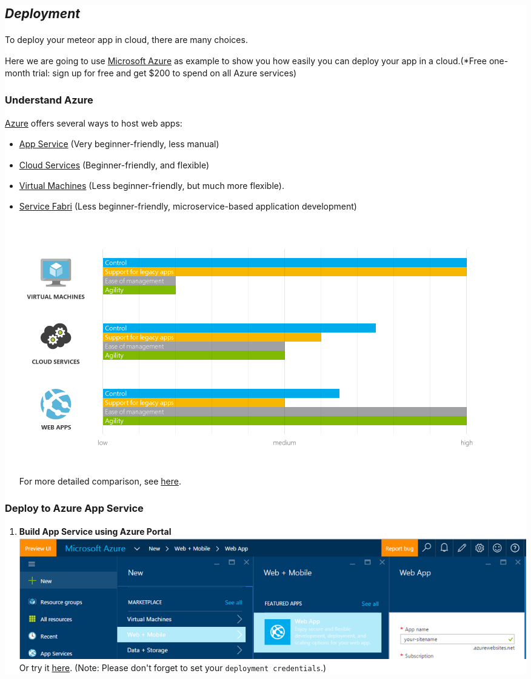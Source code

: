 ## ***Deployment***

To deploy your meteor app in cloud, there are many choices.

Here we are going to use [Microsoft Azure](https://azure.microsoft.com/) as example to show you how easily you can deploy your app in a cloud.(*Free one-month trial: sign up for free and get $200 to spend on all Azure services) 

### **Understand Azure**
[Azure](https://azure.microsoft.com/en-us/overview/what-is-azure/) offers several ways to host web apps:

- [App Service](https://azure.microsoft.com/en-us/services/app-service/) (Very beginner-friendly, less manual) 

- [Cloud Services](https://azure.microsoft.com/en-us/services/cloud-services/) (Beginner-friendly, and flexible) 

- [Virtual Machines](https://azure.microsoft.com/en-us/services/virtual-machines/) (Less beginner-friendly, but much more flexible). 

- [Service Fabri](https://azure.microsoft.com/en-us/services/service-fabric/) (Less beginner-friendly, microservice-based application development)
    
    ![screenshot](/img/azure-cloud-3-services.png)

    For more detailed comparison, see [here](https://azure.microsoft.com/en-us/documentation/articles/choose-web-site-cloud-service-vm/).

### **Deploy to Azure App Service**

1. **Build App Service using Azure Portal**
    ![screenshot](/img/create-web-app-service.png)
    Or try it [here](https://tryappservice.azure.com/).
    (Note: Please don't forget to set your `deployment credentials`.)